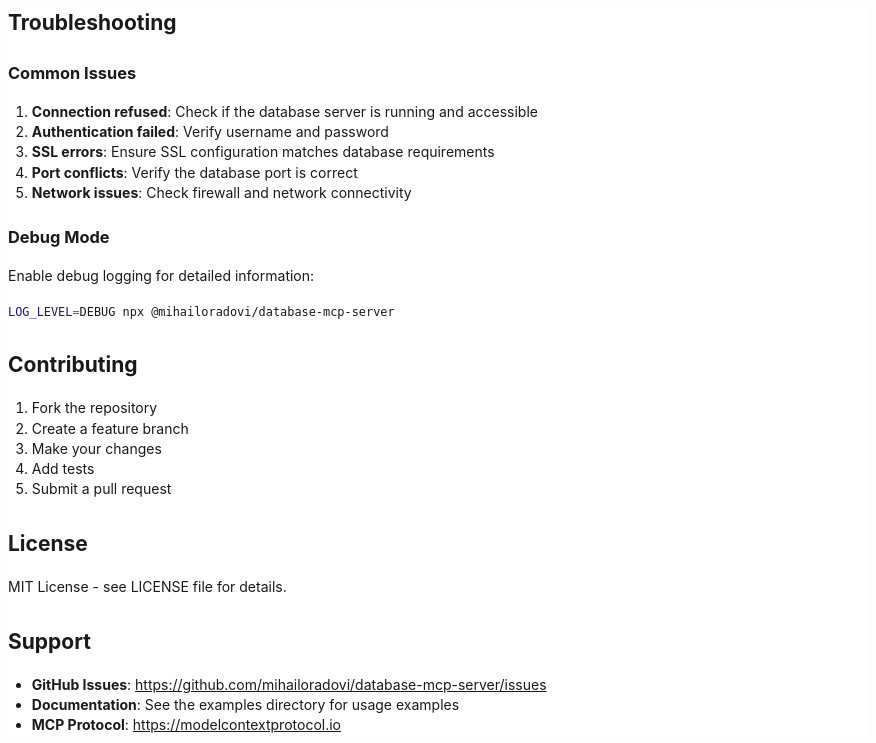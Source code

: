 ## Troubleshooting

### Common Issues

1. **Connection refused**: Check if the database server is running and accessible
2. **Authentication failed**: Verify username and password
3. **SSL errors**: Ensure SSL configuration matches database requirements
4. **Port conflicts**: Verify the database port is correct
5. **Network issues**: Check firewall and network connectivity

### Debug Mode

Enable debug logging for detailed information:

```bash
LOG_LEVEL=DEBUG npx @mihailoradovi/database-mcp-server
```

## Contributing

1. Fork the repository
2. Create a feature branch
3. Make your changes
4. Add tests
5. Submit a pull request

## License

MIT License - see LICENSE file for details.

## Support

- **GitHub Issues**: https://github.com/mihailoradovi/database-mcp-server/issues
- **Documentation**: See the examples directory for usage examples
- **MCP Protocol**: https://modelcontextprotocol.io
